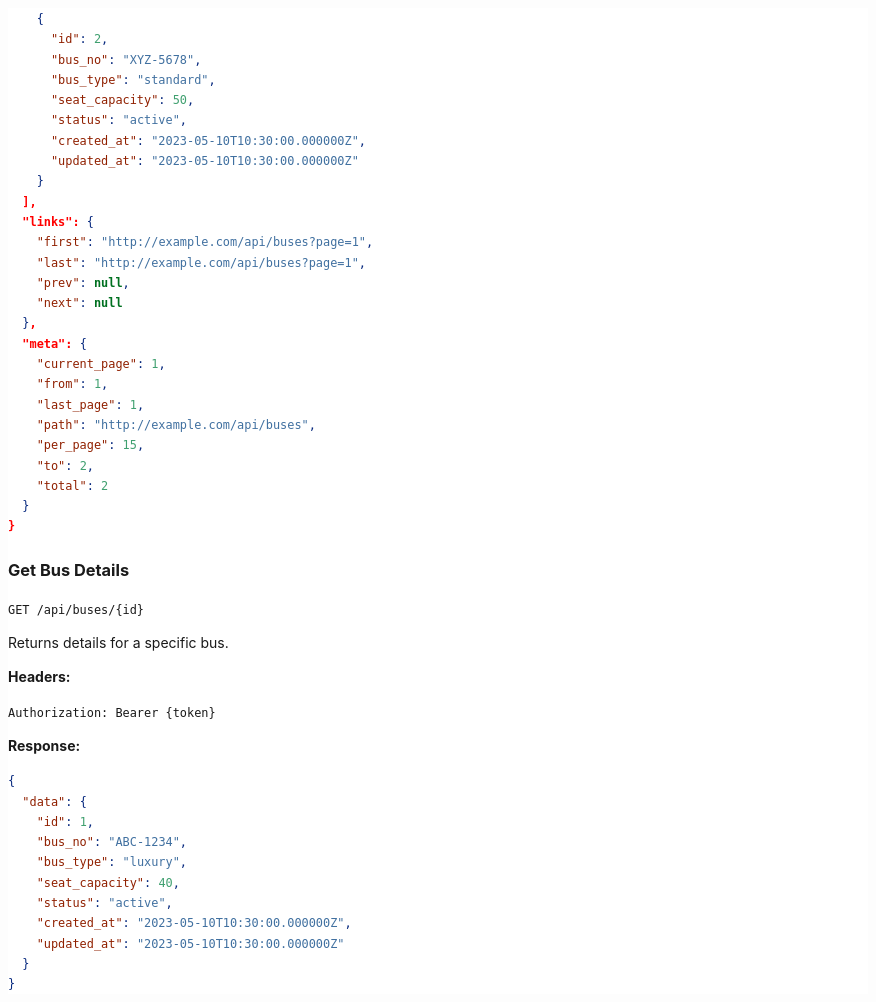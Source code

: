 ```json
    {
      "id": 2,
      "bus_no": "XYZ-5678",
      "bus_type": "standard",
      "seat_capacity": 50,
      "status": "active",
      "created_at": "2023-05-10T10:30:00.000000Z",
      "updated_at": "2023-05-10T10:30:00.000000Z"
    }
  ],
  "links": {
    "first": "http://example.com/api/buses?page=1",
    "last": "http://example.com/api/buses?page=1",
    "prev": null,
    "next": null
  },
  "meta": {
    "current_page": 1,
    "from": 1,
    "last_page": 1,
    "path": "http://example.com/api/buses",
    "per_page": 15,
    "to": 2,
    "total": 2
  }
}
```
<div style="page-break-before: always;"></div>

### Get Bus Details
```
GET /api/buses/{id}
```

Returns details for a specific bus.

**Headers:**
```
Authorization: Bearer {token}
```

**Response:**
```json
{
  "data": {
    "id": 1,
    "bus_no": "ABC-1234",
    "bus_type": "luxury",
    "seat_capacity": 40,
    "status": "active",
    "created_at": "2023-05-10T10:30:00.000000Z",
    "updated_at": "2023-05-10T10:30:00.000000Z"
  }
}
```
